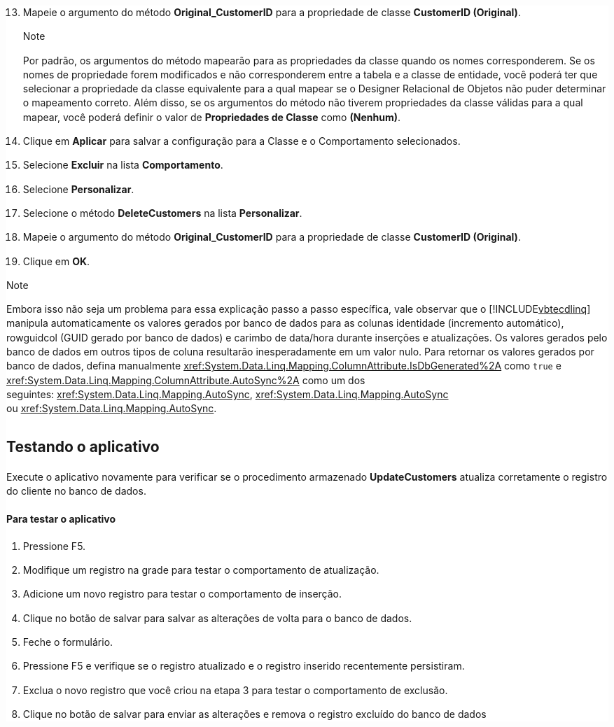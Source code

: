 13. Mapeie o argumento do método **Original\_CustomerID** para a propriedade de classe **CustomerID \(Original\)**.  
  
    > [!NOTE]
    >  Por padrão, os argumentos do método mapearão para as propriedades da classe quando os nomes corresponderem.  Se os nomes de propriedade forem modificados e não corresponderem entre a tabela e a classe de entidade, você poderá ter que selecionar a propriedade da classe equivalente para a qual mapear se o Designer Relacional de Objetos não puder determinar o mapeamento correto.  Além disso, se os argumentos do método não tiverem propriedades da classe válidas para a qual mapear, você poderá definir o valor de **Propriedades de Classe** como **\(Nenhum\)**.  
  
14. Clique em **Aplicar** para salvar a configuração para a Classe e o Comportamento selecionados.  
  
15. Selecione **Excluir** na lista **Comportamento**.  
  
16. Selecione **Personalizar**.  
  
17. Selecione o método **DeleteCustomers** na lista **Personalizar**.  
  
18. Mapeie o argumento do método **Original\_CustomerID** para a propriedade de classe **CustomerID \(Original\)**.  
  
19. Clique em **OK**.  
  
> [!NOTE]
>  Embora isso não seja um problema para essa explicação passo a passo específica, vale observar que o [!INCLUDE[vbtecdlinq](../data-tools/includes/vbtecdlinq_md.md)] manipula automaticamente os valores gerados por banco de dados para as colunas identidade \(incremento automático\), rowguidcol \(GUID gerado por banco de dados\) e carimbo de data\/hora durante inserções e atualizações.  Os valores gerados pelo banco de dados em outros tipos de coluna resultarão inesperadamente em um valor nulo.  Para retornar os valores gerados por banco de dados, defina manualmente <xref:System.Data.Linq.Mapping.ColumnAttribute.IsDbGenerated%2A> como `true` e <xref:System.Data.Linq.Mapping.ColumnAttribute.AutoSync%2A> como um dos seguintes: <xref:System.Data.Linq.Mapping.AutoSync>, <xref:System.Data.Linq.Mapping.AutoSync> ou <xref:System.Data.Linq.Mapping.AutoSync>.  
  
## Testando o aplicativo  
 Execute o aplicativo novamente para verificar se o procedimento armazenado **UpdateCustomers** atualiza corretamente o registro do cliente no banco de dados.  
  
#### Para testar o aplicativo  
  
1.  Pressione F5.  
  
2.  Modifique um registro na grade para testar o comportamento de atualização.  
  
3.  Adicione um novo registro para testar o comportamento de inserção.  
  
4.  Clique no botão de salvar para salvar as alterações de volta para o banco de dados.  
  
5.  Feche o formulário.  
  
6.  Pressione F5 e verifique se o registro atualizado e o registro inserido recentemente persistiram.  
  
7.  Exclua o novo registro que você criou na etapa 3 para testar o comportamento de exclusão.  
  
8.  Clique no botão de salvar para enviar as alterações e remova o registro excluído do banco de dados  
  